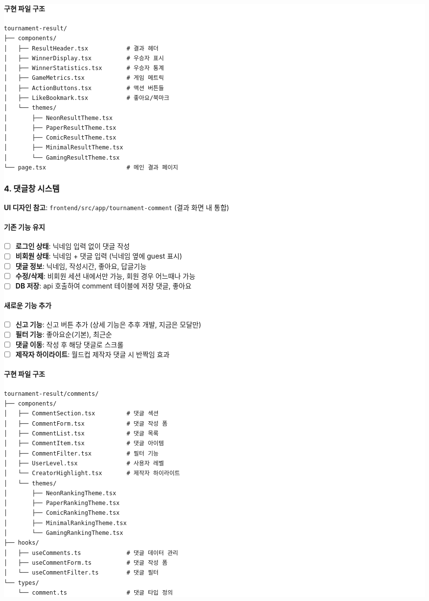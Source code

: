#### 구현 파일 구조
```
tournament-result/
├── components/
│   ├── ResultHeader.tsx           # 결과 헤더
│   ├── WinnerDisplay.tsx          # 우승자 표시
│   ├── WinnerStatistics.tsx       # 우승자 통계
│   ├── GameMetrics.tsx            # 게임 메트릭
│   ├── ActionButtons.tsx          # 액션 버튼들
│   ├── LikeBookmark.tsx           # 좋아요/북마크
│   └── themes/
│       ├── NeonResultTheme.tsx
│       ├── PaperResultTheme.tsx
│       ├── ComicResultTheme.tsx
│       ├── MinimalResultTheme.tsx
│       └── GamingResultTheme.tsx
└── page.tsx                       # 메인 결과 페이지
```

### 4. 댓글창 시스템
**UI 디자인 참고**: `frontend/src/app/tournament-comment` (결과 화면 내 통합)

#### 기존 기능 유지
- [ ] **로그인 상태**: 닉네임 입력 없이 댓글 작성
- [ ] **비회원 상태**: 닉네임 + 댓글 입력 (닉네임 옆에 guest 표시)
- [ ] **댓글 정보**: 닉네임, 작성시간, 좋아요, 답글기능
- [ ] **수정/삭제**: 비회원 세션 내에서만 가능, 회원 경우 어느때나 가능
- [ ] **DB 저장**: api 호출하여 comment 테이블에 저장 댓글, 좋아요

#### 새로운 기능 추가
- [ ] **신고 기능**: 신고 버튼 추가 (상세 기능은 추후 개발, 지금은 모달만)
- [ ] **필터 기능**: 좋아요순(기본), 최근순
- [ ] **댓글 이동**: 작성 후 해당 댓글로 스크롤
- [ ] **제작자 하이라이트**: 월드컵 제작자 댓글 시 반짝임 효과

#### 구현 파일 구조
```
tournament-result/comments/
├── components/
│   ├── CommentSection.tsx         # 댓글 섹션
│   ├── CommentForm.tsx            # 댓글 작성 폼
│   ├── CommentList.tsx            # 댓글 목록
│   ├── CommentItem.tsx            # 댓글 아이템
│   ├── CommentFilter.tsx          # 필터 기능
│   ├── UserLevel.tsx              # 사용자 레벨
│   └── CreatorHighlight.tsx       # 제작자 하이라이트
│   └── themes/
│       ├── NeonRankingTheme.tsx
│       ├── PaperRankingTheme.tsx
│       ├── ComicRankingTheme.tsx
│       ├── MinimalRankingTheme.tsx
│       └── GamingRankingTheme.tsx
├── hooks/
│   ├── useComments.ts             # 댓글 데이터 관리
│   ├── useCommentForm.ts          # 댓글 작성 폼
│   └── useCommentFilter.ts        # 댓글 필터
└── types/
    └── comment.ts                 # 댓글 타입 정의
```
